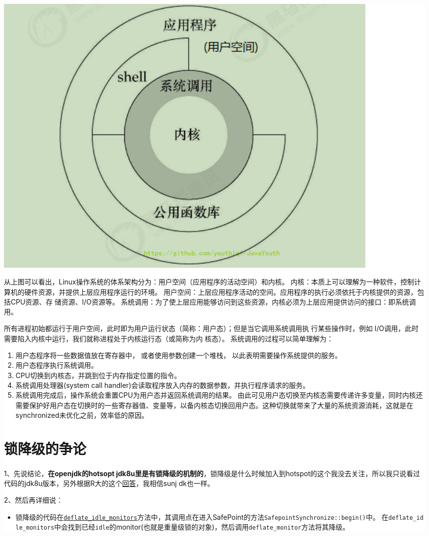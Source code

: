 <img src="image/0033.png">

从上图可以看出，Linux操作系统的体系架构分为：用户空间（应用程序的活动空间）和内核。 内核：本质上可以理解为一种软件，控制计算机的硬件资源，并提供上层应用程序运行的环境。 用户空间：上层应用程序活动的空间。应用程序的执行必须依托于内核提供的资源，包括CPU资源、存 储资源、I/O资源等。 系统调用：为了使上层应用能够访问到这些资源，内核必须为上层应用提供访问的接口：即系统调用。

所有进程初始都运行于用户空间，此时即为用户运行状态（简称：用户态）；但是当它调用系统调用执 行某些操作时，例如 I/O调用，此时需要陷入内核中运行，我们就称进程处于内核运行态（或简称为内 核态）。 系统调用的过程可以简单理解为：

1. 用户态程序将一些数据值放在寄存器中， 或者使用参数创建一个堆栈， 以此表明需要操作系统提供的服务。
2. 用户态程序执行系统调用。
3. CPU切换到内核态，并跳到位于内存指定位置的指令。
4. 系统调用处理器(system call handler)会读取程序放入内存的数据参数，并执行程序请求的服务。
5. 系统调用完成后，操作系统会重置CPU为用户态并返回系统调用的结果。 由此可见用户态切换至内核态需要传递许多变量，同时内核还需要保护好用户态在切换时的一些寄存器值、变量等，以备内核态切换回用户态。这种切换就带来了大量的系统资源消耗，这就是在 synchronized未优化之前，效率低的原因。



# 锁降级的争论

1、先说结论，**在openjdk的hotsopt jdk8u里是有锁降级的机制的**，锁降级是什么时候加入到hotspot的这个我没去关注，所以我只说看过代码的jdk8u版本，另外根据R大的这个[回答](https://www.zhihu.com/question/19882320)，我相信sunj dk也一样。

2、然后再详细说：

- 锁降级的代码在[`deflate_idle_monitors`](http://hg.openjdk.java.net/jdk8u/jdk8u/hotspot/file/9ce27f0a4683/src/share/vm/runtime/synchronizer.cpp#l1503)方法中，其调用点在进入SafePoint的方法`SafepointSynchronize::begin()`中。
  在`deflate_idle_monitors`中会找到已经`idle`的monitor(也就是重量级锁的对象)，然后调用`deflate_monitor`方法将其降级。
